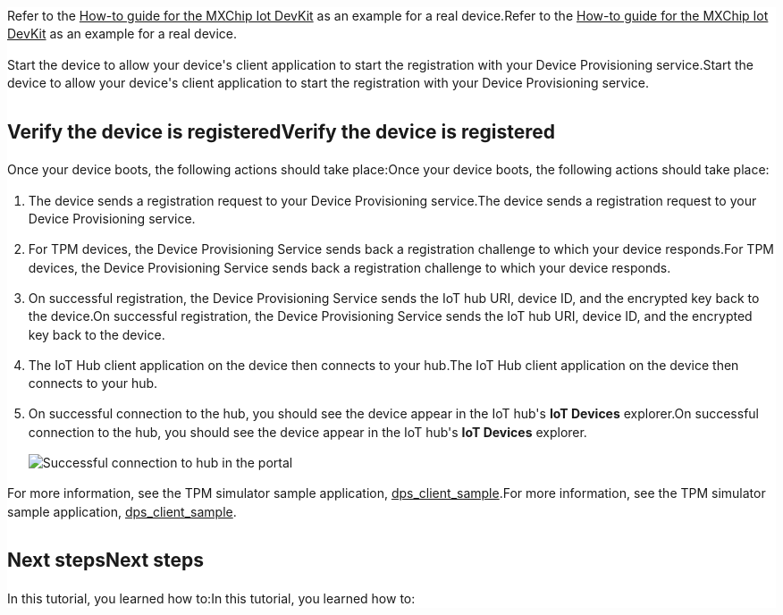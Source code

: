 
<span data-ttu-id="08850-156">Refer to the [How-to guide for the MXChip Iot DevKit](how-to-connect-mxchip-iot-devkit.md) as an example for a real device.</span><span class="sxs-lookup"><span data-stu-id="08850-156">Refer to the [How-to guide for the MXChip Iot DevKit](how-to-connect-mxchip-iot-devkit.md) as an example for a real device.</span></span>

<span data-ttu-id="08850-157">Start the device to allow your device's client application to start the registration with your Device Provisioning service.</span><span class="sxs-lookup"><span data-stu-id="08850-157">Start the device to allow your device's client application to start the registration with your Device Provisioning service.</span></span>  

## <a name="verify-the-device-is-registered"></a><span data-ttu-id="08850-158">Verify the device is registered</span><span class="sxs-lookup"><span data-stu-id="08850-158">Verify the device is registered</span></span>

<span data-ttu-id="08850-159">Once your device boots, the following actions should take place:</span><span class="sxs-lookup"><span data-stu-id="08850-159">Once your device boots, the following actions should take place:</span></span>

1. <span data-ttu-id="08850-160">The device sends a registration request to your Device Provisioning service.</span><span class="sxs-lookup"><span data-stu-id="08850-160">The device sends a registration request to your Device Provisioning service.</span></span>
2. <span data-ttu-id="08850-161">For TPM devices, the Device Provisioning Service sends back a registration challenge to which your device responds.</span><span class="sxs-lookup"><span data-stu-id="08850-161">For TPM devices, the Device Provisioning Service sends back a registration challenge to which your device responds.</span></span> 
3. <span data-ttu-id="08850-162">On successful registration, the Device Provisioning Service sends the IoT hub URI, device ID, and the encrypted key back to the device.</span><span class="sxs-lookup"><span data-stu-id="08850-162">On successful registration, the Device Provisioning Service sends the IoT hub URI, device ID, and the encrypted key back to the device.</span></span> 
4. <span data-ttu-id="08850-163">The IoT Hub client application on the device then connects to your hub.</span><span class="sxs-lookup"><span data-stu-id="08850-163">The IoT Hub client application on the device then connects to your hub.</span></span> 
5. <span data-ttu-id="08850-164">On successful connection to the hub, you should see the device appear in the IoT hub's **IoT Devices** explorer.</span><span class="sxs-lookup"><span data-stu-id="08850-164">On successful connection to the hub, you should see the device appear in the IoT hub's **IoT Devices** explorer.</span></span> 

    ![Successful connection to hub in the portal](./media/tutorial-provision-device-to-hub/hub-connect-success.png)

<span data-ttu-id="08850-166">For more information, see the TPM simulator sample application, [dps_client_sample](https://github.com/Azure/azure-iot-device-auth/blob/master/dps_client/samples/dps_client_sample/dps_client_sample.c).</span><span class="sxs-lookup"><span data-stu-id="08850-166">For more information, see the TPM simulator sample application, [dps_client_sample](https://github.com/Azure/azure-iot-device-auth/blob/master/dps_client/samples/dps_client_sample/dps_client_sample.c).</span></span> 

## <a name="next-steps"></a><span data-ttu-id="08850-167">Next steps</span><span class="sxs-lookup"><span data-stu-id="08850-167">Next steps</span></span>
<span data-ttu-id="08850-168">In this tutorial, you learned how to:</span><span class="sxs-lookup"><span data-stu-id="08850-168">In this tutorial, you learned how to:</span></span>
